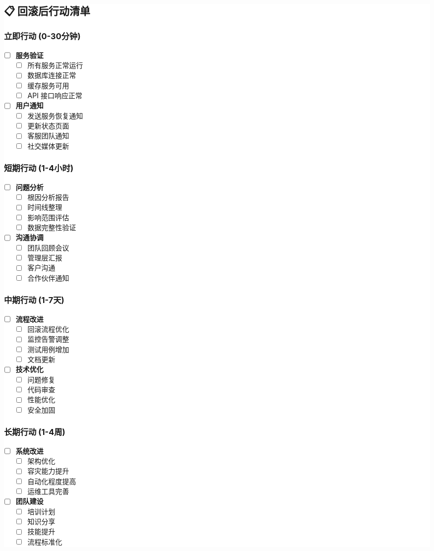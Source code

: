 ## 📋 回滚后行动清单

### 立即行动 (0-30分钟)
- [ ] **服务验证**
  - [ ] 所有服务正常运行
  - [ ] 数据库连接正常
  - [ ] 缓存服务可用
  - [ ] API 接口响应正常

- [ ] **用户通知**
  - [ ] 发送服务恢复通知
  - [ ] 更新状态页面
  - [ ] 客服团队通知
  - [ ] 社交媒体更新

### 短期行动 (1-4小时)
- [ ] **问题分析**
  - [ ] 根因分析报告
  - [ ] 时间线整理
  - [ ] 影响范围评估
  - [ ] 数据完整性验证

- [ ] **沟通协调**
  - [ ] 团队回顾会议
  - [ ] 管理层汇报
  - [ ] 客户沟通
  - [ ] 合作伙伴通知

### 中期行动 (1-7天)
- [ ] **流程改进**
  - [ ] 回滚流程优化
  - [ ] 监控告警调整
  - [ ] 测试用例增加
  - [ ] 文档更新

- [ ] **技术优化**
  - [ ] 问题修复
  - [ ] 代码审查
  - [ ] 性能优化
  - [ ] 安全加固

### 长期行动 (1-4周)
- [ ] **系统改进**
  - [ ] 架构优化
  - [ ] 容灾能力提升
  - [ ] 自动化程度提高
  - [ ] 运维工具完善

- [ ] **团队建设**
  - [ ] 培训计划
  - [ ] 知识分享
  - [ ] 技能提升
  - [ ] 流程标准化
